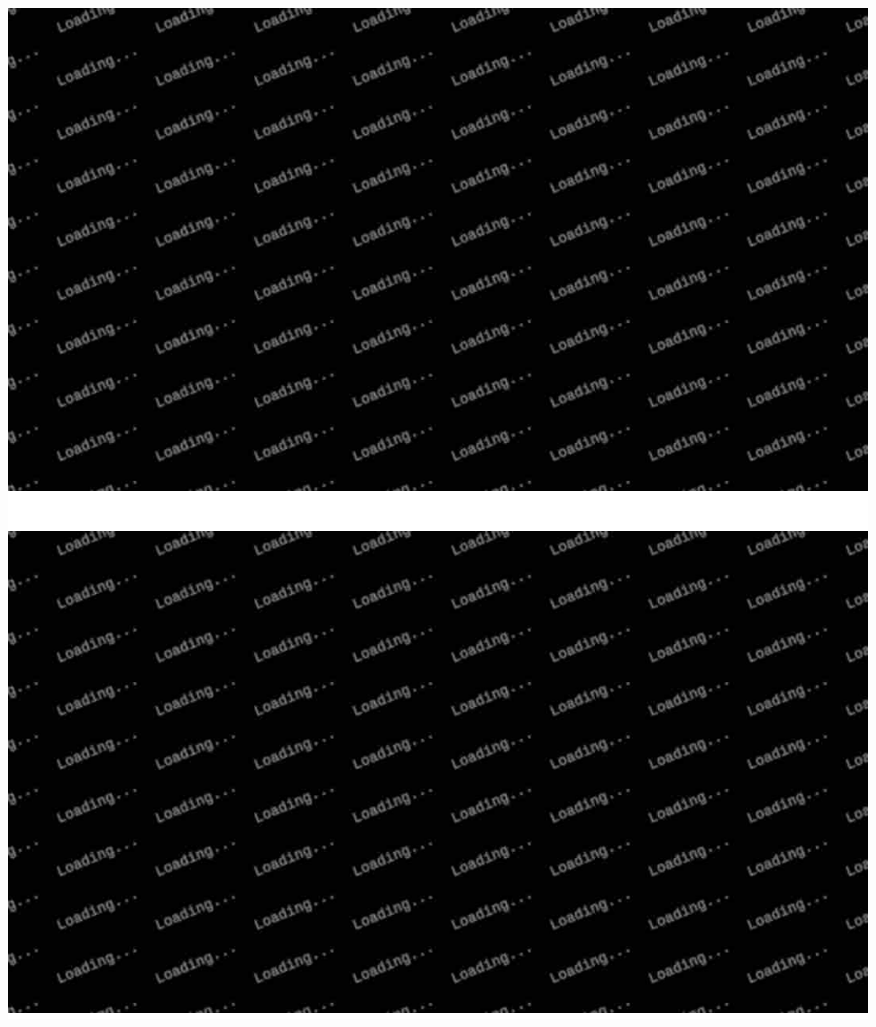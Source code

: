  <img width="100%" height="100%" class="lazyload" src="./../images/loading.jpg"
  data-src="./../images/BT19/bd-19130-1090px.jpg"
  data-srcset="./../images/BT19/bd-19130-512px.jpg 512w,
  ./../images/BT19/bd-19130-768px.jpg 768w,
  ./../images/BT19/bd-19130-1090px.jpg 1090w"
  sizes="(min-width: 1218px) 1090px,
  (min-width: 768px) 87vw,
  89vw" />
</div>

<br>

<div id="container1" class="twentytwenty-container">
 <img width="100%" height="100%" class="lazyload" src="./../images/loading.jpg"
  data-src="./../images/BT19/tv-19135-1090px.jpg"